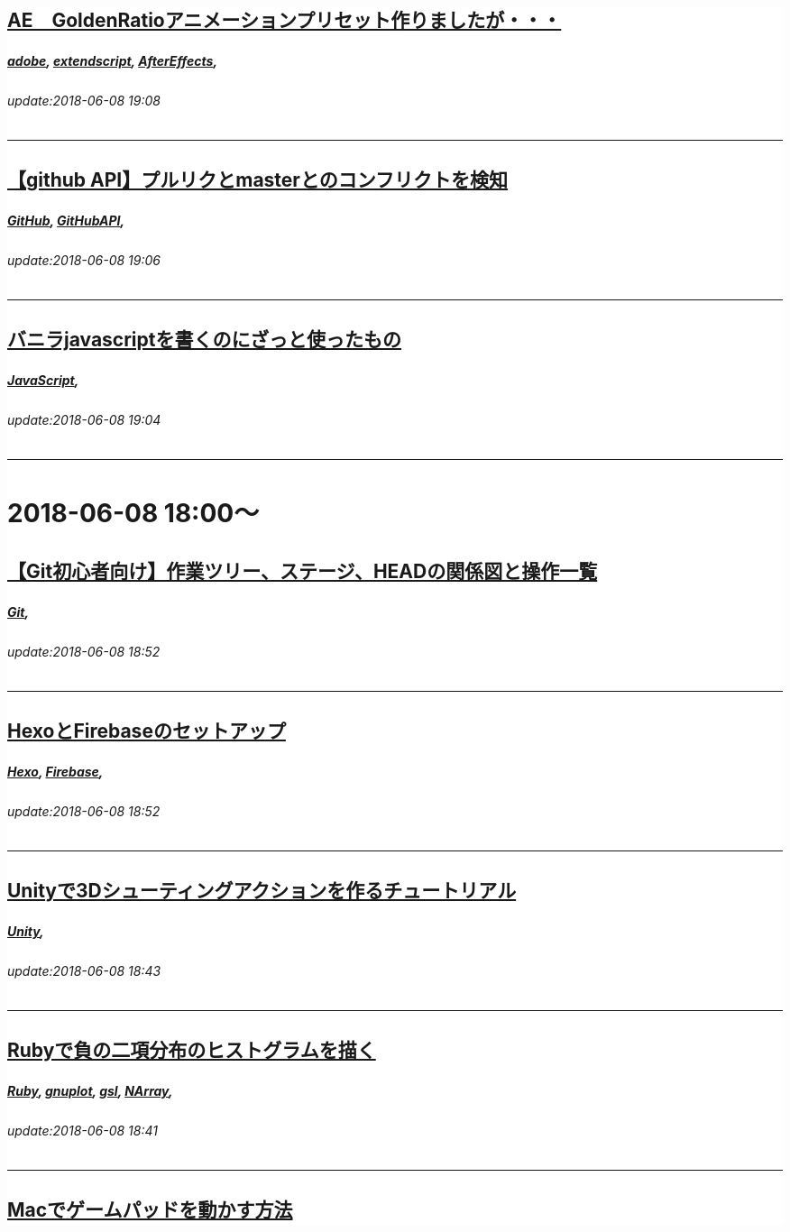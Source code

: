 ## [AE　GoldenRatioアニメーションプリセット作りましたが・・・](https://qiita.com/YouTool/items/4c6d6b5e18864b9c10ea)
##### [adobe](https://qiita.com/tags/adobe), [extendscript](https://qiita.com/tags/extendscript), [AfterEffects](https://qiita.com/tags/AfterEffects), 
###### update:2018-06-08 19:08
---
## [【github API】プルリクとmasterとのコンフリクトを検知](https://qiita.com/witchy/items/ebed80e9cb0b4072423a)
##### [GitHub](https://qiita.com/tags/GitHub), [GitHubAPI](https://qiita.com/tags/GitHubAPI), 
###### update:2018-06-08 19:06
---
## [バニラjavascriptを書くのにざっと使ったもの](https://qiita.com/ykkey/items/58617c64270de820942d)
##### [JavaScript](https://qiita.com/tags/JavaScript), 
###### update:2018-06-08 19:04
---




# 2018-06-08 18:00～
## [【Git初心者向け】作業ツリー、ステージ、HEADの関係図と操作一覧](https://qiita.com/sk8erboi10261/items/63b741ff516f94bc6e4c)
##### [Git](https://qiita.com/tags/Git), 
###### update:2018-06-08 18:52
---
## [HexoとFirebaseのセットアップ](https://qiita.com/daichiiiiiii/items/a05bced0ff86c0b93985)
##### [Hexo](https://qiita.com/tags/Hexo), [Firebase](https://qiita.com/tags/Firebase), 
###### update:2018-06-08 18:52
---
## [Unityで3Dシューティングアクションを作るチュートリアル](https://qiita.com/Getabako/items/0950f09c1f416b7bc406)
##### [Unity](https://qiita.com/tags/Unity), 
###### update:2018-06-08 18:43
---
## [Rubyで負の二項分布のヒストグラムを描く](https://qiita.com/kojix2/items/97236ba88119440d8aa3)
##### [Ruby](https://qiita.com/tags/Ruby), [gnuplot](https://qiita.com/tags/gnuplot), [gsl](https://qiita.com/tags/gsl), [NArray](https://qiita.com/tags/NArray), 
###### update:2018-06-08 18:41
---
## [Macでゲームパッドを動かす方法](https://qiita.com/tomotomospot/items/d7429dc25f3e7bfa4525)